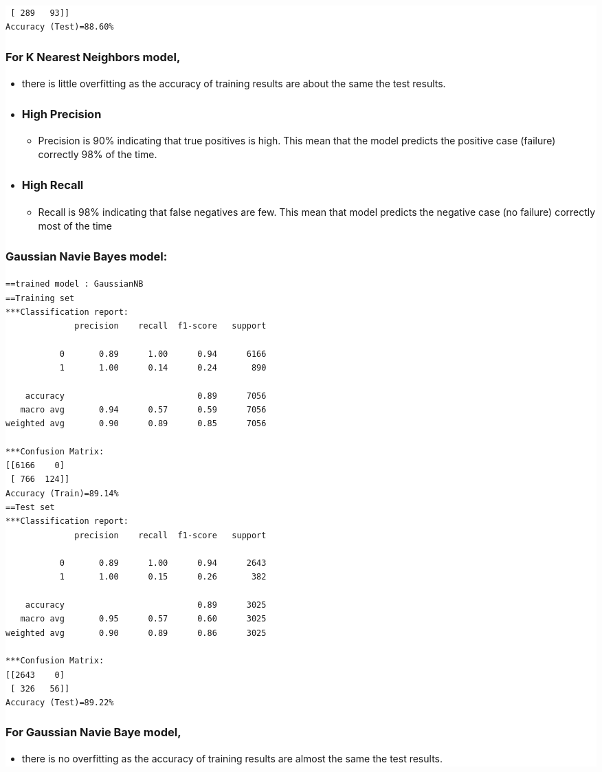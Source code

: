 ```
 [ 289   93]]
Accuracy (Test)=88.60%
```

### For K Nearest Neighbors model,
 
- there is little overfitting as the accuracy of training results are about the same the test results. 

- ### High Precision 

  - Precision is 90% indicating that true positives is high. This mean that the model predicts the positive case (failure) correctly 98% of the time.
  
- ### High Recall 

  - Recall is 98% indicating that false negatives are few. This mean that model predicts the negative case (no failure) correctly most of the time

### Gaussian Navie Bayes model:

```
==trained model : GaussianNB
==Training set
***Classification report:
              precision    recall  f1-score   support

           0       0.89      1.00      0.94      6166
           1       1.00      0.14      0.24       890

    accuracy                           0.89      7056
   macro avg       0.94      0.57      0.59      7056
weighted avg       0.90      0.89      0.85      7056

***Confusion Matrix:
[[6166    0]
 [ 766  124]]
Accuracy (Train)=89.14%
==Test set
***Classification report:
              precision    recall  f1-score   support

           0       0.89      1.00      0.94      2643
           1       1.00      0.15      0.26       382

    accuracy                           0.89      3025
   macro avg       0.95      0.57      0.60      3025
weighted avg       0.90      0.89      0.86      3025

***Confusion Matrix:
[[2643    0]
 [ 326   56]]
Accuracy (Test)=89.22%
```
### For Gaussian Navie Baye model,
- there is no overfitting as the accuracy of training results are almost the same the test results. 
